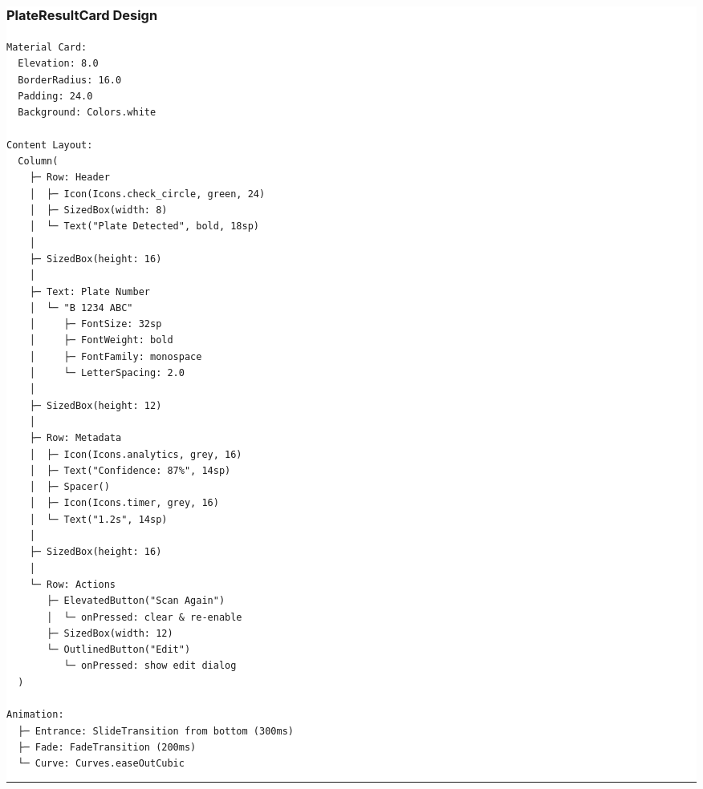 ### **PlateResultCard Design**

```
Material Card:
  Elevation: 8.0
  BorderRadius: 16.0
  Padding: 24.0
  Background: Colors.white
  
Content Layout:
  Column(
    ├─ Row: Header
    │  ├─ Icon(Icons.check_circle, green, 24)
    │  ├─ SizedBox(width: 8)
    │  └─ Text("Plate Detected", bold, 18sp)
    │
    ├─ SizedBox(height: 16)
    │
    ├─ Text: Plate Number
    │  └─ "B 1234 ABC"
    │     ├─ FontSize: 32sp
    │     ├─ FontWeight: bold
    │     ├─ FontFamily: monospace
    │     └─ LetterSpacing: 2.0
    │
    ├─ SizedBox(height: 12)
    │
    ├─ Row: Metadata
    │  ├─ Icon(Icons.analytics, grey, 16)
    │  ├─ Text("Confidence: 87%", 14sp)
    │  ├─ Spacer()
    │  ├─ Icon(Icons.timer, grey, 16)
    │  └─ Text("1.2s", 14sp)
    │
    ├─ SizedBox(height: 16)
    │
    └─ Row: Actions
       ├─ ElevatedButton("Scan Again")
       │  └─ onPressed: clear & re-enable
       ├─ SizedBox(width: 12)
       └─ OutlinedButton("Edit")
          └─ onPressed: show edit dialog
  )

Animation:
  ├─ Entrance: SlideTransition from bottom (300ms)
  ├─ Fade: FadeTransition (200ms)
  └─ Curve: Curves.easeOutCubic
```

---
